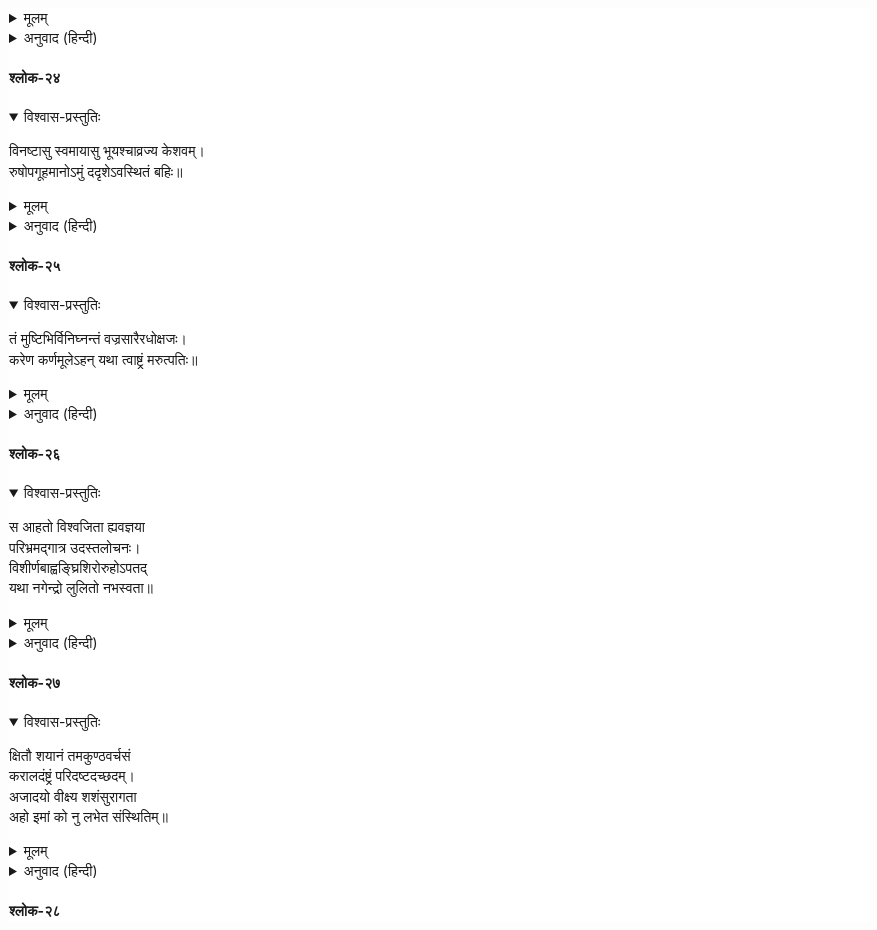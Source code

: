 <details><summary>मूलम्</summary></details>

<details><summary>अनुवाद (हिन्दी)</summary></details>

#### श्लोक-२४


<details open><summary>विश्वास-प्रस्तुतिः</summary>

विनष्टासु स्वमायासु भूयश्चाव्रज्य केशवम्।  
रुषोपगूहमानोऽमुं ददृशेऽवस्थितं बहिः॥
</details>

<details><summary>मूलम्</summary></details>

<details><summary>अनुवाद (हिन्दी)</summary></details>

#### श्लोक-२५


<details open><summary>विश्वास-प्रस्तुतिः</summary>

तं मुष्टिभिर्विनिघ्नन्तं वज्रसारैरधोक्षजः।  
करेण कर्णमूलेऽहन् यथा त्वाष्ट्रं मरुत्पतिः॥
</details>

<details><summary>मूलम्</summary></details>

<details><summary>अनुवाद (हिन्दी)</summary></details>

#### श्लोक-२६


<details open><summary>विश्वास-प्रस्तुतिः</summary>

स आहतो विश्वजिता ह्यवज्ञया  
परिभ्रमद‍्गात्र उदस्तलोचनः।  
विशीर्णबाह्वङ्घ्रिशिरोरुहोऽपतद्  
यथा नगेन्द्रो लुलितो नभस्वता॥
</details>

<details><summary>मूलम्</summary></details>

<details><summary>अनुवाद (हिन्दी)</summary></details>

#### श्लोक-२७


<details open><summary>विश्वास-प्रस्तुतिः</summary>

क्षितौ शयानं तमकुण्ठवर्चसं  
करालदंष्ट्रं परिदष्टदच्छदम्।  
अजादयो वीक्ष्य शशंसुरागता  
अहो इमां को नु लभेत संस्थितिम्॥
</details>

<details><summary>मूलम्</summary></details>

<details><summary>अनुवाद (हिन्दी)</summary></details>

#### श्लोक-२८
